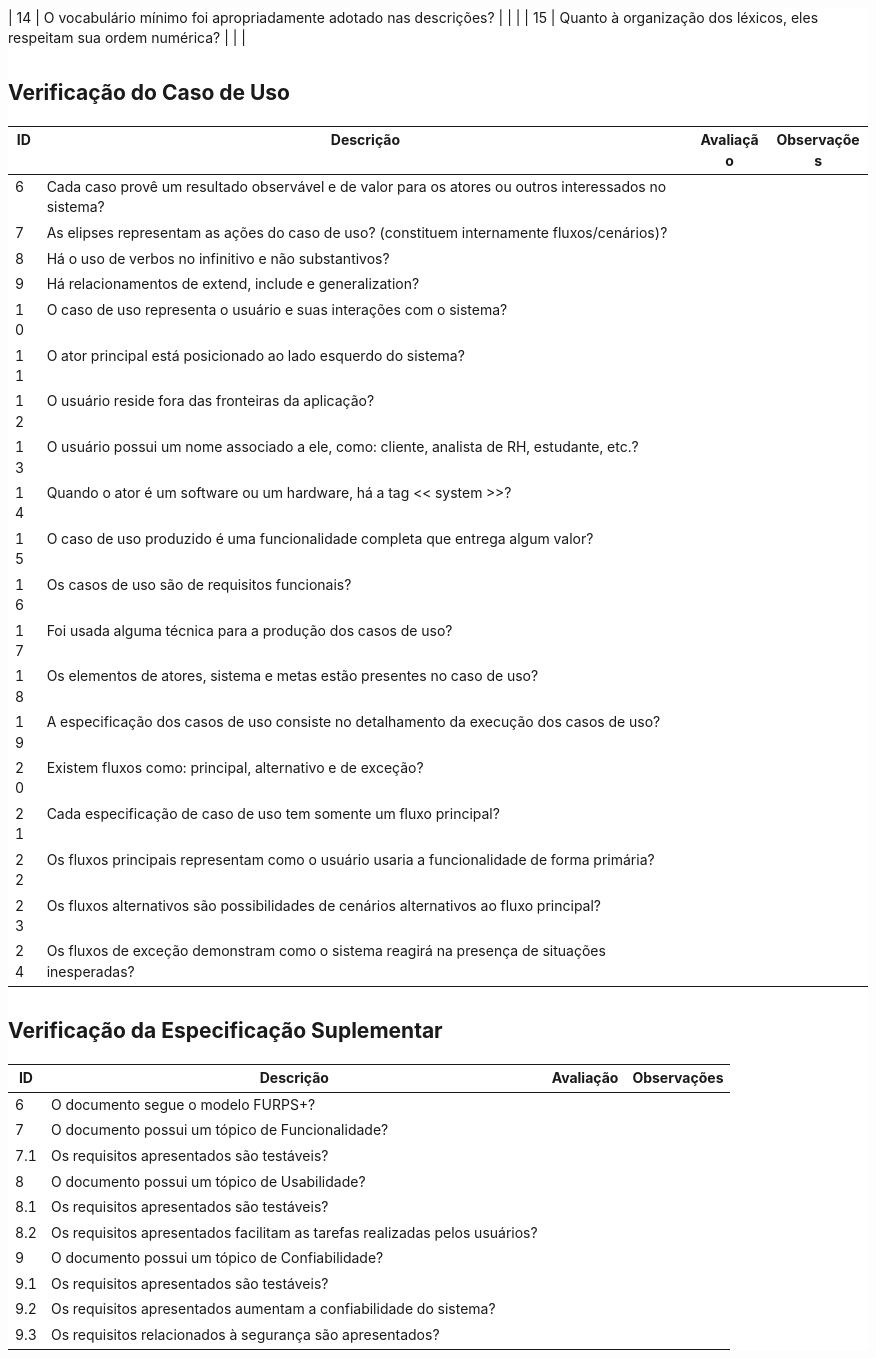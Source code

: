 | 14 | O vocabulário mínimo foi apropriadamente adotado nas descrições? | | |
| 15 | Quanto à organização dos léxicos, eles respeitam sua ordem numérica? | | |



## **Verificação do Caso de Uso**
| ID | Descrição | Avaliação | Observações |
|----|-----------|-----------|------------|
| 6  | Cada caso provê um resultado observável e de valor para os atores ou outros interessados no sistema? | | |
| 7  | As elipses representam as ações do caso de uso? (constituem internamente fluxos/cenários)? | | |
| 8  | Há o uso de verbos no infinitivo e não substantivos? | | |
| 9  | Há relacionamentos de extend, include e generalization? | | |
| 10 | O caso de uso representa o usuário e suas interações com o sistema? | | |
| 11 | O ator principal está posicionado ao lado esquerdo do sistema? | | |
| 12 | O usuário reside fora das fronteiras da aplicação? | | |
| 13 | O usuário possui um nome associado a ele, como: cliente, analista de RH, estudante, etc.? | | |
| 14 | Quando o ator é um software ou um hardware, há a tag << system >>? | | |
| 15 | O caso de uso produzido é uma funcionalidade completa que entrega algum valor? | | |
| 16 | Os casos de uso são de requisitos funcionais? | | |
| 17 | Foi usada alguma técnica para a produção dos casos de uso? | | |
| 18 | Os elementos de atores, sistema e metas estão presentes no caso de uso? | | |
| 19 | A especificação dos casos de uso consiste no detalhamento da execução dos casos de uso? | | |
| 20 | Existem fluxos como: principal, alternativo e de exceção? | | |
| 21 | Cada especificação de caso de uso tem somente um fluxo principal? | | |
| 22 | Os fluxos principais representam como o usuário usaria a funcionalidade de forma primária? | | |
| 23 | Os fluxos alternativos são possibilidades de cenários alternativos ao fluxo principal? | | |
| 24 | Os fluxos de exceção demonstram como o sistema reagirá na presença de situações inesperadas? | | |


## **Verificação da Especificação Suplementar**
| ID | Descrição | Avaliação | Observações |
|----|-----------|-----------|------------|
| 6  | O documento segue o modelo FURPS+? | | |
| 7  | O documento possui um tópico de Funcionalidade? | | |
| 7.1  | Os requisitos apresentados são testáveis? | | |
| 8  | O documento possui um tópico de Usabilidade? | | |
| 8.1  | Os requisitos apresentados são testáveis? | | |
| 8.2  | Os requisitos apresentados facilitam as tarefas realizadas pelos usuários? | | |
| 9  | O documento possui um tópico de Confiabilidade? | | |
| 9.1  | Os requisitos apresentados são testáveis? | | |
| 9.2  | Os requisitos apresentados aumentam a confiabilidade do sistema? | | |
| 9.3  | Os requisitos relacionados à segurança são apresentados? | | |
